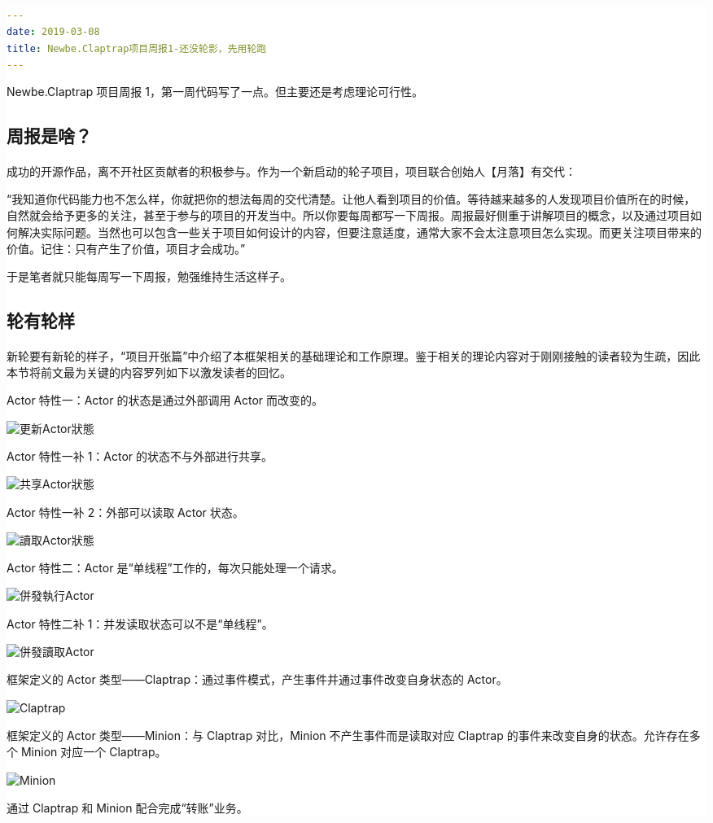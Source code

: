 ```yaml
---
date: 2019-03-08
title: Newbe.Claptrap项目周报1-还没轮影，先用轮跑
---
```


Newbe.Claptrap 项目周报 1，第一周代码写了一点。但主要还是考虑理论可行性。



## 周报是啥？

成功的开源作品，离不开社区贡献者的积极参与。作为一个新启动的轮子项目，项目联合创始人【月落】有交代：

“我知道你代码能力也不怎么样，你就把你的想法每周的交代清楚。让他人看到项目的价值。等待越来越多的人发现项目价值所在的时候，自然就会给予更多的关注，甚至于参与的项目的开发当中。所以你要每周都写一下周报。周报最好侧重于讲解项目的概念，以及通过项目如何解决实际问题。当然也可以包含一些关于项目如何设计的内容，但要注意适度，通常大家不会太注意项目怎么实现。而更关注项目带来的价值。记住：只有产生了价值，项目才会成功。”

于是笔者就只能每周写一下周报，勉强维持生活这样子。

## 轮有轮样

新轮要有新轮的样子，“项目开张篇”中介绍了本框架相关的基础理论和工作原理。鉴于相关的理论内容对于刚刚接触的读者较为生疏，因此本节将前文最为关键的内容罗列如下以激发读者的回忆。

Actor 特性一：Actor 的状态是通过外部调用 Actor 而改变的。

![更新Actor狀態](/images/20190226-001.gif)

Actor 特性一补 1：Actor 的状态不与外部进行共享。

![共享Actor狀態](/images/20190226-003.gif)

Actor 特性一补 2：外部可以读取 Actor 状态。

![讀取Actor狀態](/images/20190226-002.gif)

Actor 特性二：Actor 是“单线程”工作的，每次只能处理一个请求。

![併發執行Actor](/images/20190226-004.gif)

Actor 特性二补 1：并发读取状态可以不是“单线程”。

![併發讀取Actor](/images/20190226-005.gif)

框架定义的 Actor 类型——Claptrap：通过事件模式，产生事件并通过事件改变自身状态的 Actor。

![Claptrap](/images/20190228-001.gif)

框架定义的 Actor 类型——Minion：与 Claptrap 对比，Minion 不产生事件而是读取对应 Claptrap 的事件来改变自身的状态。允许存在多个 Minion 对应一个 Claptrap。

![Minion](/images/20190228-002.gif)

通过 Claptrap 和 Minion 配合完成“转账”业务。
